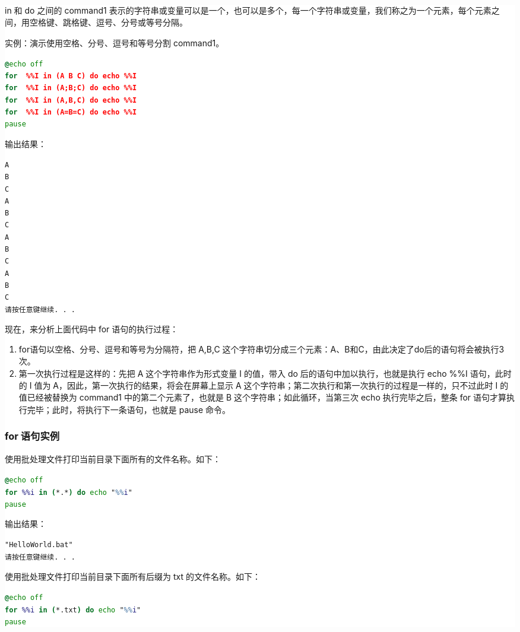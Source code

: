 in 和 do 之间的 command1 表示的字符串或变量可以是一个，也可以是多个，每一个字符串或变量，我们称之为一个元素，每个元素之间，用空格键、跳格键、逗号、分号或等号分隔。

实例：演示使用空格、分号、逗号和等号分割 command1。

```bat
@echo off
for  %%I in (A B C) do echo %%I
for  %%I in (A;B;C) do echo %%I
for  %%I in (A,B,C) do echo %%I
for  %%I in (A=B=C) do echo %%I
pause
```

输出结果：
```
A
B
C
A
B
C
A
B
C
A
B
C
请按任意键继续. . .
```

现在，来分析上面代码中 for 语句的执行过程：

1. for语句以空格、分号、逗号和等号为分隔符，把 A,B,C 这个字符串切分成三个元素：A、B和C，由此决定了do后的语句将会被执行3次。
2. 第一次执行过程是这样的：先把 A 这个字符串作为形式变量 I 的值，带入 do 后的语句中加以执行，也就是执行 echo %%I 语句，此时的 I 值为 A，因此，第一次执行的结果，将会在屏幕上显示 A 这个字符串；第二次执行和第一次执行的过程是一样的，只不过此时 I 的值已经被替换为 command1 中的第二个元素了，也就是 B 这个字符串；如此循环，当第三次 echo 执行完毕之后，整条 for 语句才算执行完毕；此时，将执行下一条语句，也就是 pause 命令。


### for 语句实例

使用批处理文件打印当前目录下面所有的文件名称。如下：

```bat
@echo off
for %%i in (*.*) do echo "%%i"
pause
```

输出结果：
```
"HelloWorld.bat"
请按任意键继续. . .
```

使用批处理文件打印当前目录下面所有后缀为 txt 的文件名称。如下：
```bat
@echo off
for %%i in (*.txt) do echo "%%i"
pause
```
